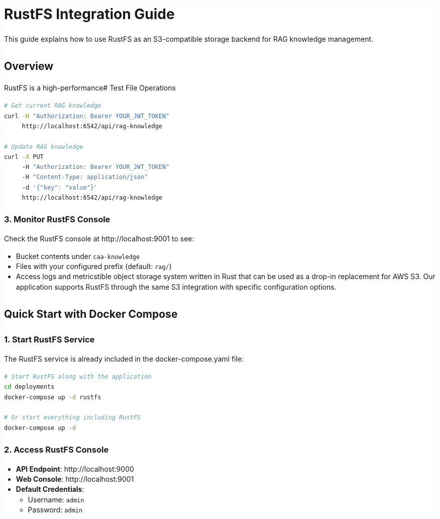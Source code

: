 # RustFS Integration Guide

This guide explains how to use RustFS as an S3-compatible storage backend for RAG knowledge management.

## Overview

RustFS is a high-performance# Test File Operations

```bash
# Get current RAG knowledge
curl -H "Authorization: Bearer YOUR_JWT_TOKEN" 
     http://localhost:6542/api/rag-knowledge

# Update RAG knowledge
curl -X PUT 
     -H "Authorization: Bearer YOUR_JWT_TOKEN" 
     -H "Content-Type: application/json" 
     -d '{"key": "value"}' 
     http://localhost:6542/api/rag-knowledge
```

### 3. Monitor RustFS Console

Check the RustFS console at http://localhost:9001 to see:
- Bucket contents under `caa-knowledge`
- Files with your configured prefix (default: `rag/`)
- Access logs and metricstible object storage system written in Rust that can be used as a drop-in replacement for AWS S3. Our application supports RustFS through the same S3 integration with specific configuration options.

## Quick Start with Docker Compose

### 1. Start RustFS Service

The RustFS service is already included in the docker-compose.yaml file:

```bash
# Start RustFS along with the application
cd deployments
docker-compose up -d rustfs

# Or start everything including RustFS
docker-compose up -d
```

### 2. Access RustFS Console

- **API Endpoint**: http://localhost:9000
- **Web Console**: http://localhost:9001
- **Default Credentials**: 
  - Username: `admin`
  - Password: `admin`
